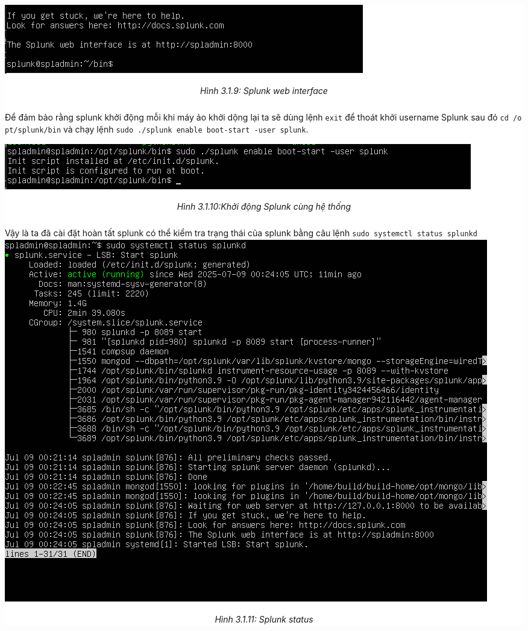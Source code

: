 ![text](./Imagers/3.1.9.png)
<p style="text-align:center;"><i>Hình 3.1.9: Splunk web interface</i></p>

### 
Để đảm bảo rằng splunk khởi động mỗi khi máy ảo khởi dộng lại ta sẽ dùng lệnh `exit` để thoát khởi username Splunk sau đó `cd /opt/splunk/bin` và chạy lệnh `sudo ./splunk enable boot-start -user splunk`.

![text](./Imagers/3.1.10.png)
<p style="text-align:center;"><i>Hình 3.1.10:Khởi động Splunk cùng hệ thống </i></p>

###
Vậy là ta đã cài đặt hoàn tất splunk có thể kiểm tra trạng thái của splunk bằng câu lệnh `sudo systemctl status splunkd`
![text](./Imagers/3.1.11.png)
<p style="text-align:center;"><i>Hình 3.1.11: Splunk status </i></p>
